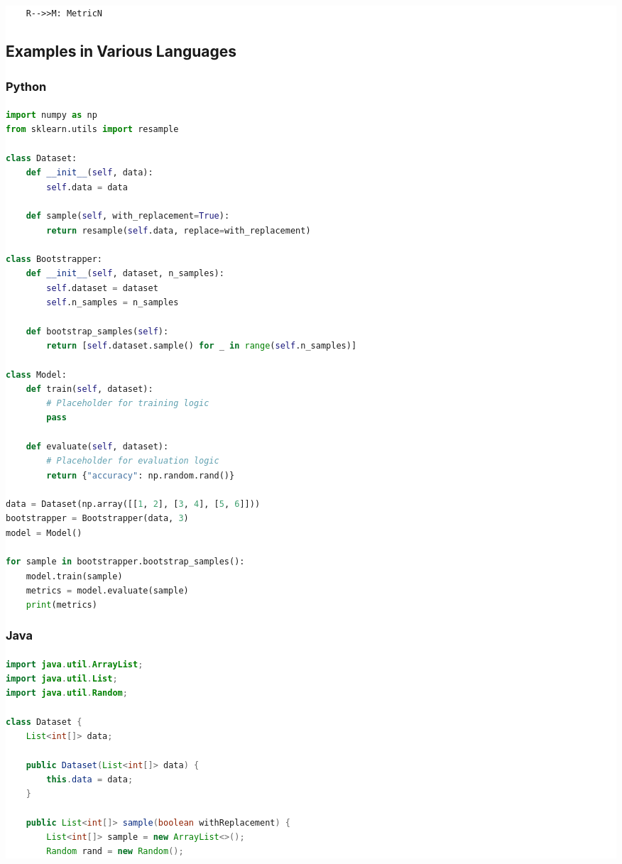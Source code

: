 ```mermaid
    R-->>M: MetricN
```

## Examples in Various Languages

### Python

```python
import numpy as np
from sklearn.utils import resample

class Dataset:
    def __init__(self, data):
        self.data = data

    def sample(self, with_replacement=True):
        return resample(self.data, replace=with_replacement)

class Bootstrapper:
    def __init__(self, dataset, n_samples):
        self.dataset = dataset
        self.n_samples = n_samples

    def bootstrap_samples(self):
        return [self.dataset.sample() for _ in range(self.n_samples)]

class Model:
    def train(self, dataset):
        # Placeholder for training logic
        pass

    def evaluate(self, dataset):
        # Placeholder for evaluation logic
        return {"accuracy": np.random.rand()}

data = Dataset(np.array([[1, 2], [3, 4], [5, 6]]))
bootstrapper = Bootstrapper(data, 3)
model = Model()

for sample in bootstrapper.bootstrap_samples():
    model.train(sample)
    metrics = model.evaluate(sample)
    print(metrics)
```

### Java

```java
import java.util.ArrayList;
import java.util.List;
import java.util.Random;

class Dataset {
    List<int[]> data;

    public Dataset(List<int[]> data) {
        this.data = data;
    }

    public List<int[]> sample(boolean withReplacement) {
        List<int[]> sample = new ArrayList<>();
        Random rand = new Random();

```